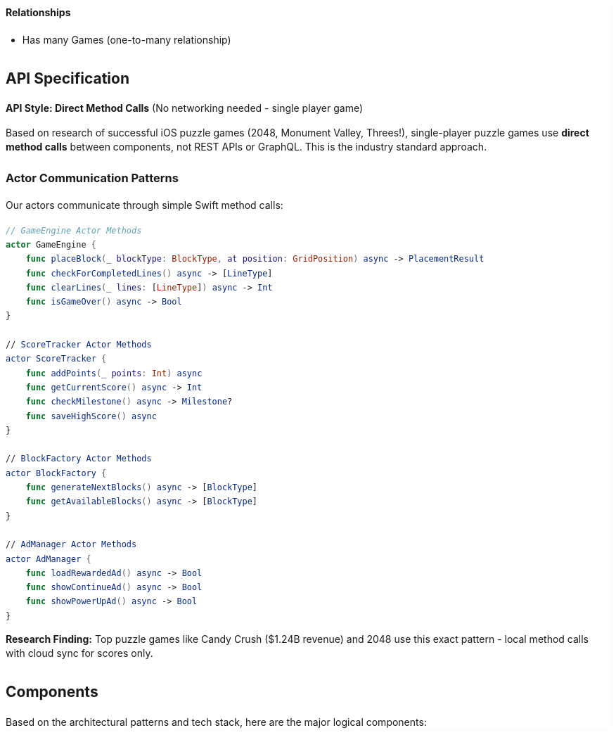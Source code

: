 #### Relationships
- Has many Games (one-to-many relationship)

## API Specification

**API Style: Direct Method Calls** (No networking needed - single player game)

Based on research of successful iOS puzzle games (2048, Monument Valley, Threes!), single-player puzzle games use **direct method calls** between components, not REST APIs or GraphQL. This is the industry standard approach.

### Actor Communication Patterns

Our actors communicate through simple Swift method calls:

```swift
// GameEngine Actor Methods
actor GameEngine {
    func placeBlock(_ blockType: BlockType, at position: GridPosition) async -> PlacementResult
    func checkForCompletedLines() async -> [LineType] 
    func clearLines(_ lines: [LineType]) async -> Int
    func isGameOver() async -> Bool
}

// ScoreTracker Actor Methods  
actor ScoreTracker {
    func addPoints(_ points: Int) async
    func getCurrentScore() async -> Int
    func checkMilestone() async -> Milestone?
    func saveHighScore() async
}

// BlockFactory Actor Methods
actor BlockFactory {
    func generateNextBlocks() async -> [BlockType]
    func getAvailableBlocks() async -> [BlockType]
}

// AdManager Actor Methods
actor AdManager {
    func loadRewardedAd() async -> Bool
    func showContinueAd() async -> Bool
    func showPowerUpAd() async -> Bool
}
```

**Research Finding:** Top puzzle games like Candy Crush ($1.24B revenue) and 2048 use this exact pattern - local method calls with cloud sync for scores only.

## Components

Based on the architectural patterns and tech stack, here are the major logical components:

